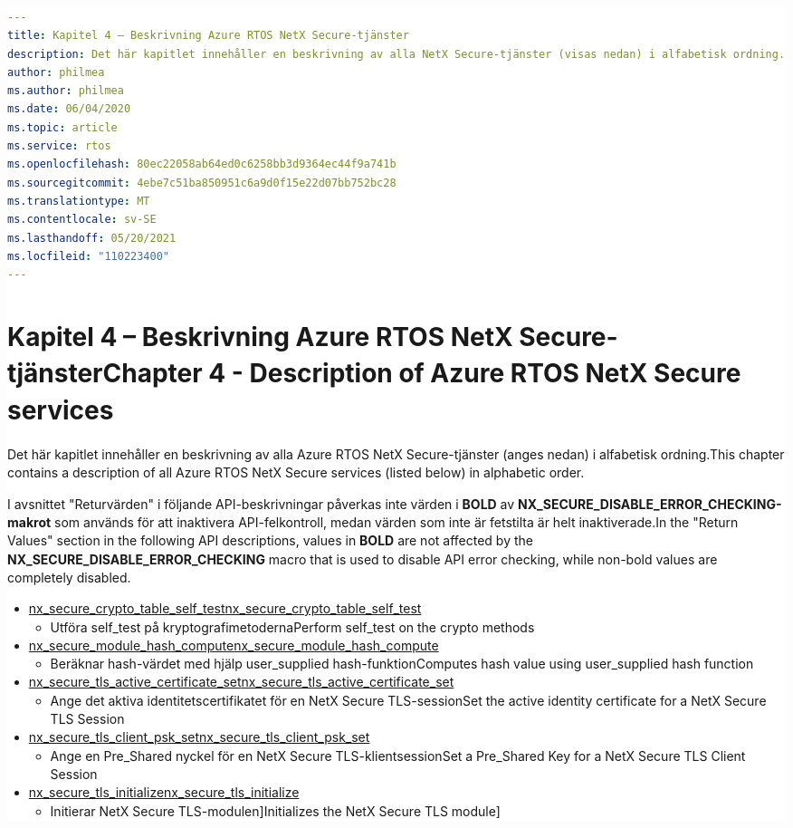 ```yaml
---
title: Kapitel 4 – Beskrivning Azure RTOS NetX Secure-tjänster
description: Det här kapitlet innehåller en beskrivning av alla NetX Secure-tjänster (visas nedan) i alfabetisk ordning.
author: philmea
ms.author: philmea
ms.date: 06/04/2020
ms.topic: article
ms.service: rtos
ms.openlocfilehash: 80ec22058ab64ed0c6258bb3d9364ec44f9a741b
ms.sourcegitcommit: 4ebe7c51ba850951c6a9d0f15e22d07bb752bc28
ms.translationtype: MT
ms.contentlocale: sv-SE
ms.lasthandoff: 05/20/2021
ms.locfileid: "110223400"
---
```

# <a name="chapter-4---description-of-azure-rtos-netx-secure-services"></a><span data-ttu-id="ee5c6-103">Kapitel 4 – Beskrivning Azure RTOS NetX Secure-tjänster</span><span class="sxs-lookup"><span data-stu-id="ee5c6-103">Chapter 4 - Description of Azure RTOS NetX Secure services</span></span>

<span data-ttu-id="ee5c6-104">Det här kapitlet innehåller en beskrivning av alla Azure RTOS NetX Secure-tjänster (anges nedan) i alfabetisk ordning.</span><span class="sxs-lookup"><span data-stu-id="ee5c6-104">This chapter contains a description of all Azure RTOS NetX Secure services (listed below) in alphabetic order.</span></span>

<span data-ttu-id="ee5c6-105">I avsnittet "Returvärden" i följande API-beskrivningar påverkas inte värden i **BOLD** av **NX_SECURE_DISABLE_ERROR_CHECKING-makrot** som används för att inaktivera API-felkontroll, medan värden som inte är fetstilta är helt inaktiverade.</span><span class="sxs-lookup"><span data-stu-id="ee5c6-105">In the "Return Values" section in the following API descriptions, values in **BOLD** are not affected by the **NX_SECURE_DISABLE_ERROR_CHECKING** macro that is used to disable API error checking, while non-bold values are completely disabled.</span></span>

- [<span data-ttu-id="ee5c6-106">nx_secure_crypto_table_self_test</span><span class="sxs-lookup"><span data-stu-id="ee5c6-106">nx_secure_crypto_table_self_test</span></span>](#nx_secure_crypto_table_self_test)
  - <span data-ttu-id="ee5c6-107">Utföra self_test på kryptografimetoderna</span><span class="sxs-lookup"><span data-stu-id="ee5c6-107">Perform self_test on the crypto methods</span></span>
- [<span data-ttu-id="ee5c6-108">nx_secure_module_hash_compute</span><span class="sxs-lookup"><span data-stu-id="ee5c6-108">nx_secure_module_hash_compute</span></span>](#nx_secure_module_hash_compute)
  - <span data-ttu-id="ee5c6-109">Beräknar hash-värdet med hjälp user_supplied hash-funktion</span><span class="sxs-lookup"><span data-stu-id="ee5c6-109">Computes hash value using user_supplied hash function</span></span>
- [<span data-ttu-id="ee5c6-110">nx_secure_tls_active_certificate_set</span><span class="sxs-lookup"><span data-stu-id="ee5c6-110">nx_secure_tls_active_certificate_set</span></span>](#nx_secure_tls_active_certificate_set)
  - <span data-ttu-id="ee5c6-111">Ange det aktiva identitetscertifikatet för en NetX Secure TLS-session</span><span class="sxs-lookup"><span data-stu-id="ee5c6-111">Set the active identity certificate for a NetX Secure TLS Session</span></span>
- [<span data-ttu-id="ee5c6-112">nx_secure_tls_client_psk_set</span><span class="sxs-lookup"><span data-stu-id="ee5c6-112">nx_secure_tls_client_psk_set</span></span>](#nx_secure_tls_client_psk_set)
  - <span data-ttu-id="ee5c6-113">Ange en Pre_Shared nyckel för en NetX Secure TLS-klientsession</span><span class="sxs-lookup"><span data-stu-id="ee5c6-113">Set a Pre_Shared Key for a NetX Secure TLS Client Session</span></span>
- [<span data-ttu-id="ee5c6-114">nx_secure_tls_initialize</span><span class="sxs-lookup"><span data-stu-id="ee5c6-114">nx_secure_tls_initialize</span></span>](#nx_secure_tls_initialize)
  - <span data-ttu-id="ee5c6-115">Initierar NetX Secure TLS-modulen]</span><span class="sxs-lookup"><span data-stu-id="ee5c6-115">Initializes the NetX Secure TLS module]</span></span>